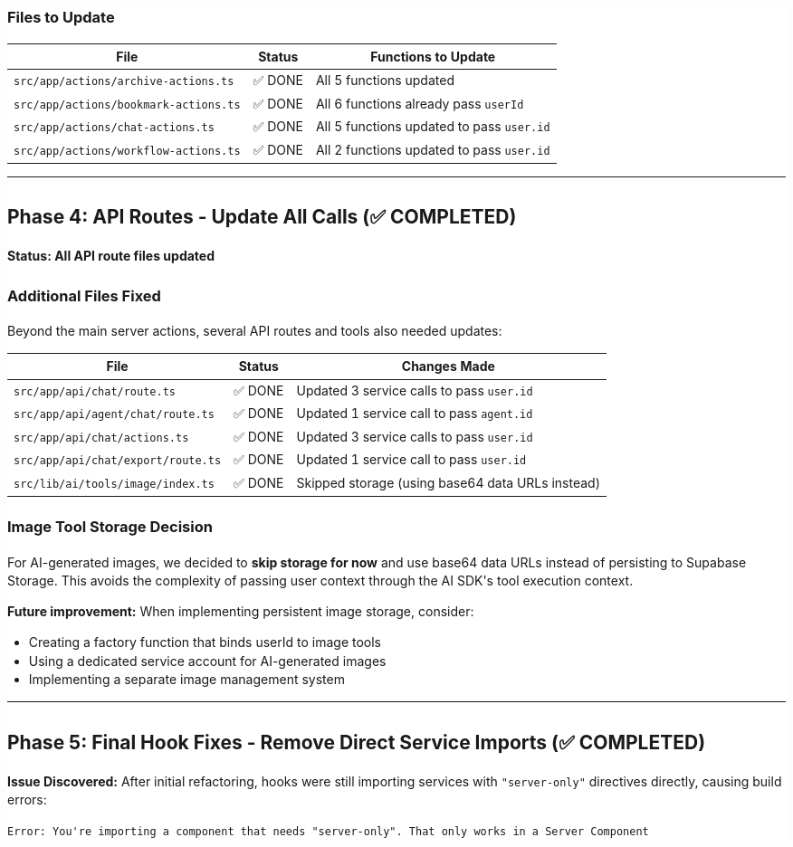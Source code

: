 ### Files to Update

| File | Status | Functions to Update |
|------|--------|-------------------|
| `src/app/actions/archive-actions.ts` | ✅ DONE | All 5 functions updated |
| `src/app/actions/bookmark-actions.ts` | ✅ DONE | All 6 functions already pass `userId` |
| `src/app/actions/chat-actions.ts` | ✅ DONE | All 5 functions updated to pass `user.id` |
| `src/app/actions/workflow-actions.ts` | ✅ DONE | All 2 functions updated to pass `user.id` |

---

## Phase 4: API Routes - Update All Calls (✅ COMPLETED)

**Status: All API route files updated**

### Additional Files Fixed

Beyond the main server actions, several API routes and tools also needed updates:

| File | Status | Changes Made |
|------|--------|--------------|
| `src/app/api/chat/route.ts` | ✅ DONE | Updated 3 service calls to pass `user.id` |
| `src/app/api/agent/chat/route.ts` | ✅ DONE | Updated 1 service call to pass `agent.id` |
| `src/app/api/chat/actions.ts` | ✅ DONE | Updated 3 service calls to pass `user.id` |
| `src/app/api/chat/export/route.ts` | ✅ DONE | Updated 1 service call to pass `user.id` |
| `src/lib/ai/tools/image/index.ts` | ✅ DONE | Skipped storage (using base64 data URLs instead) |

### Image Tool Storage Decision

For AI-generated images, we decided to **skip storage for now** and use base64 data URLs instead of persisting to Supabase Storage. This avoids the complexity of passing user context through the AI SDK's tool execution context.

**Future improvement:** When implementing persistent image storage, consider:
- Creating a factory function that binds userId to image tools
- Using a dedicated service account for AI-generated images
- Implementing a separate image management system

---

## Phase 5: Final Hook Fixes - Remove Direct Service Imports (✅ COMPLETED)

**Issue Discovered:** After initial refactoring, hooks were still importing services with `"server-only"` directives directly, causing build errors:
```
Error: You're importing a component that needs "server-only". That only works in a Server Component
```

